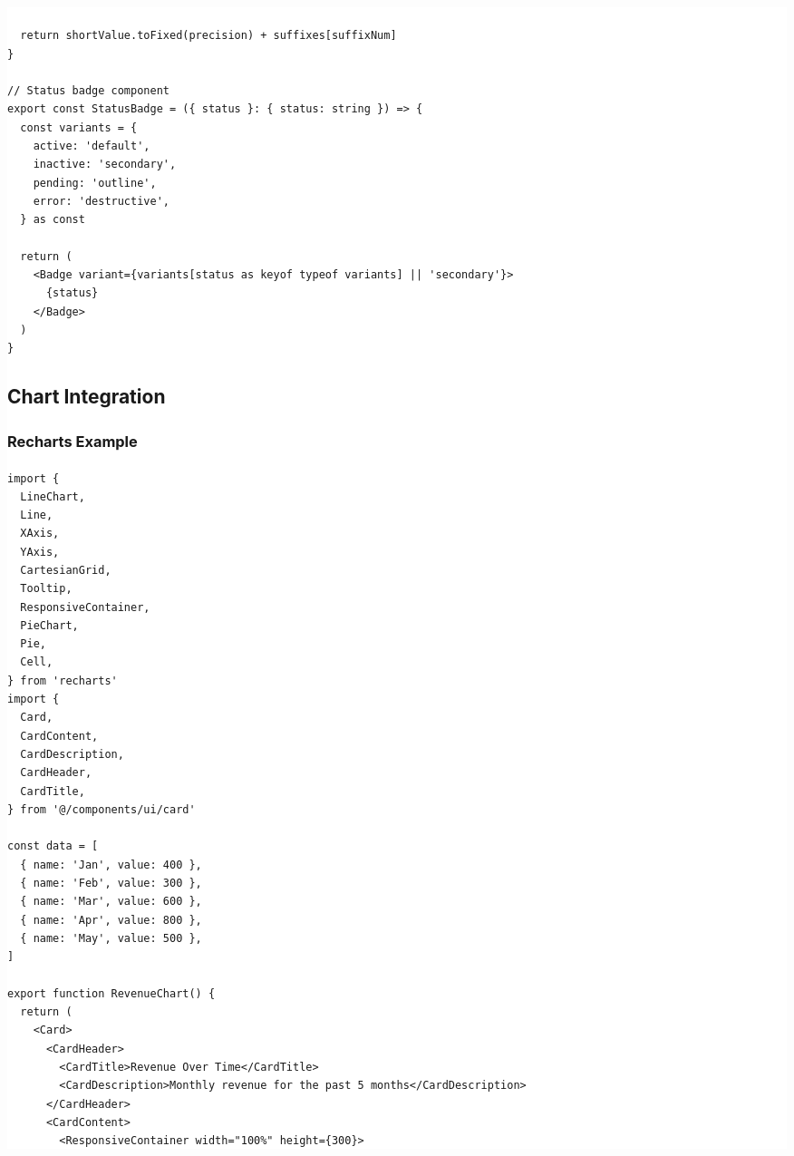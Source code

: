 ```tsx

  return shortValue.toFixed(precision) + suffixes[suffixNum]
}

// Status badge component
export const StatusBadge = ({ status }: { status: string }) => {
  const variants = {
    active: 'default',
    inactive: 'secondary',
    pending: 'outline',
    error: 'destructive',
  } as const

  return (
    <Badge variant={variants[status as keyof typeof variants] || 'secondary'}>
      {status}
    </Badge>
  )
}
```

## Chart Integration

### Recharts Example

```tsx
import {
  LineChart,
  Line,
  XAxis,
  YAxis,
  CartesianGrid,
  Tooltip,
  ResponsiveContainer,
  PieChart,
  Pie,
  Cell,
} from 'recharts'
import {
  Card,
  CardContent,
  CardDescription,
  CardHeader,
  CardTitle,
} from '@/components/ui/card'

const data = [
  { name: 'Jan', value: 400 },
  { name: 'Feb', value: 300 },
  { name: 'Mar', value: 600 },
  { name: 'Apr', value: 800 },
  { name: 'May', value: 500 },
]

export function RevenueChart() {
  return (
    <Card>
      <CardHeader>
        <CardTitle>Revenue Over Time</CardTitle>
        <CardDescription>Monthly revenue for the past 5 months</CardDescription>
      </CardHeader>
      <CardContent>
        <ResponsiveContainer width="100%" height={300}>
```